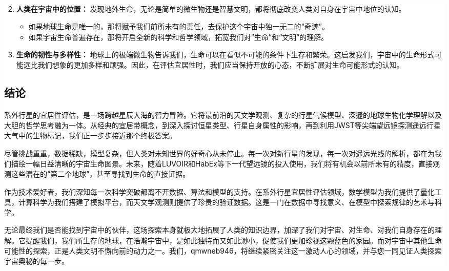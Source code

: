 2.  **人类在宇宙中的位置：**
    发现地外生命，无论是简单的微生物还是智慧文明，都将彻底改变人类对自身在宇宙中地位的认知。
    *   如果地球生命是唯一的，那将赋予我们前所未有的责任，去保护这个宇宙中独一无二的“奇迹”。
    *   如果宇宙生命普遍存在，那将开启全新的科学和哲学领域，拓宽我们对“生命”和“文明”的理解。

3.  **生命的韧性与多样性：**
    地球上的极端微生物告诉我们，生命可以在看似不可能的条件下生存和繁荣。这启发我们，宇宙中的生命形式可能远比我们想象的更加多样和顽强。因此，在评估宜居性时，我们应当保持开放的心态，不断扩展对生命可能形式的认知。

## 结论

系外行星的宜居性评估，是一场跨越星辰大海的智力冒险。它将最前沿的天文学观测、复杂的行星气候模型、深邃的地球生物化学理解以及大胆的哲学思考融为一体。从经典的宜居带概念，到深入探讨恒星类型、行星自身属性的影响，再到利用JWST等尖端望远镜探测遥远行星大气中的生物标记，我们正一步步接近那个终极答案。

尽管挑战重重，数据稀缺，模型复杂，但人类对未知世界的好奇心从未停止。每一次对新行星的发现，每一次对遥远光线的解析，都在为我们描绘一幅日益清晰的宇宙生命图景。未来，随着LUVOIR和HabEx等下一代望远镜的投入使用，我们将有机会以前所未有的精度，直接观测这些潜在的“第二个地球”，甚至寻找到生命的直接证据。

作为技术爱好者，我们深知每一次科学突破都离不开数据、算法和模型的支持。在系外行星宜居性评估领域，数学模型为我们提供了量化工具，计算科学为我们搭建了模拟平台，而天文学观测则提供了珍贵的验证数据。这是一门在数据中寻找意义、在模型中探索规律的艺术与科学。

无论最终我们是否能找到宇宙中的伙伴，这场探索本身就极大地拓展了人类的知识边界，加深了我们对宇宙、对生命、对我们自身存在的理解。它提醒我们，我们所生存的地球，在浩瀚宇宙中，是如此独特而又如此渺小，促使我们更加珍视这颗蓝色的家园。而对宇宙中其他生命可能性的探索，正是人类文明不懈向前的动力之一。我们，qmwneb946，将继续紧密关注这一激动人心的领域，并与您一同见证人类探索宇宙奥秘的每一步。